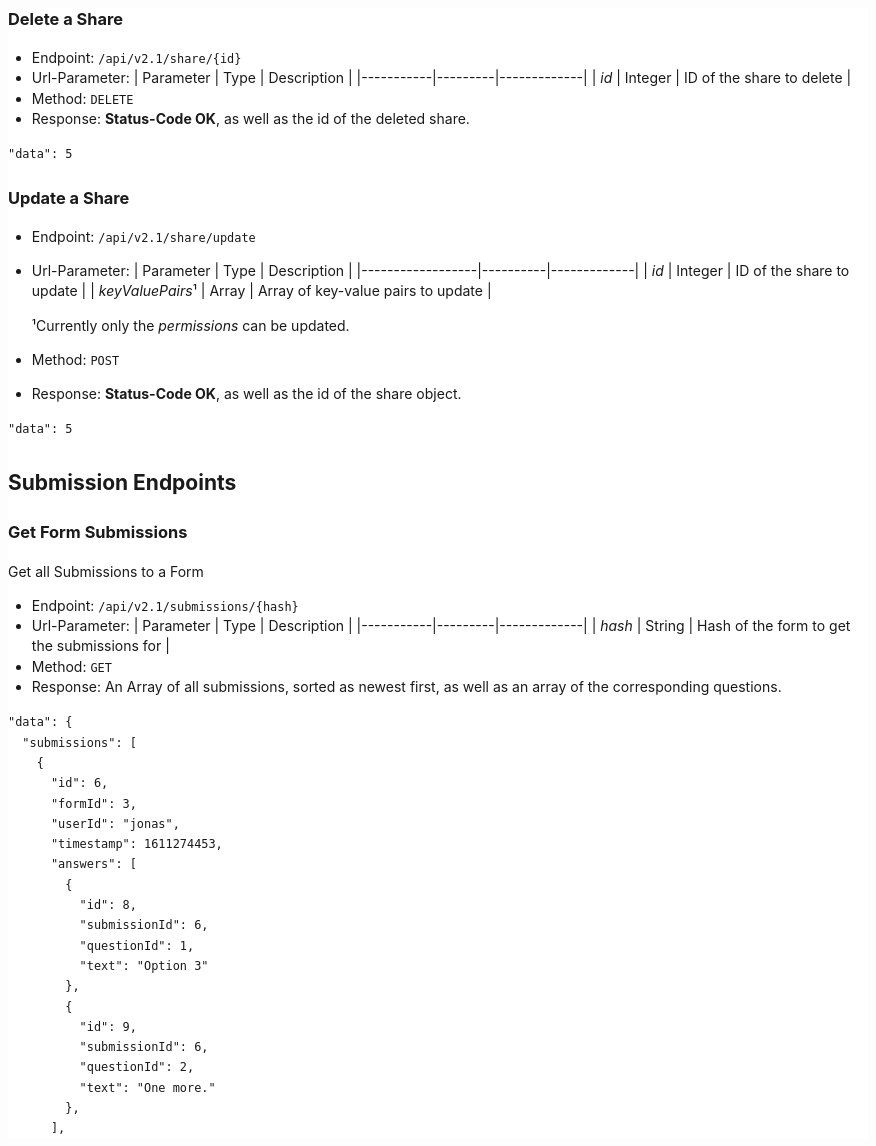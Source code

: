 ### Delete a Share
- Endpoint: `/api/v2.1/share/{id}`
- Url-Parameter:
  | Parameter | Type    | Description |
  |-----------|---------|-------------|
  | _id_      | Integer | ID of the share to delete |
- Method: `DELETE`
- Response: **Status-Code OK**, as well as the id of the deleted share.
```
"data": 5
```

### Update a Share
- Endpoint: `/api/v2.1/share/update`
- Url-Parameter:
  | Parameter        | Type     | Description |
  |------------------|----------|-------------|
  | _id_             | Integer  | ID of the share to update |
  | *keyValuePairs*¹ | Array    | Array of key-value pairs to update |
  
  ¹Currently only the _permissions_ can be updated.
- Method: `POST`
- Response: **Status-Code OK**, as well as the id of the share object.
```
"data": 5
```

## Submission Endpoints
### Get Form Submissions
Get all Submissions to a Form
- Endpoint: `/api/v2.1/submissions/{hash}`
- Url-Parameter:
  | Parameter | Type    | Description |
  |-----------|---------|-------------|
  | _hash_    | String  | Hash of the form to get the submissions for |
- Method: `GET`
- Response: An Array of all submissions, sorted as newest first, as well as an array of the corresponding questions.
```
"data": {
  "submissions": [
    {
      "id": 6,
      "formId": 3,
      "userId": "jonas",
      "timestamp": 1611274453,
      "answers": [
        {
          "id": 8,
          "submissionId": 6,
          "questionId": 1,
          "text": "Option 3"
        },
        {
          "id": 9,
          "submissionId": 6,
          "questionId": 2,
          "text": "One more."
        },
      ],
```